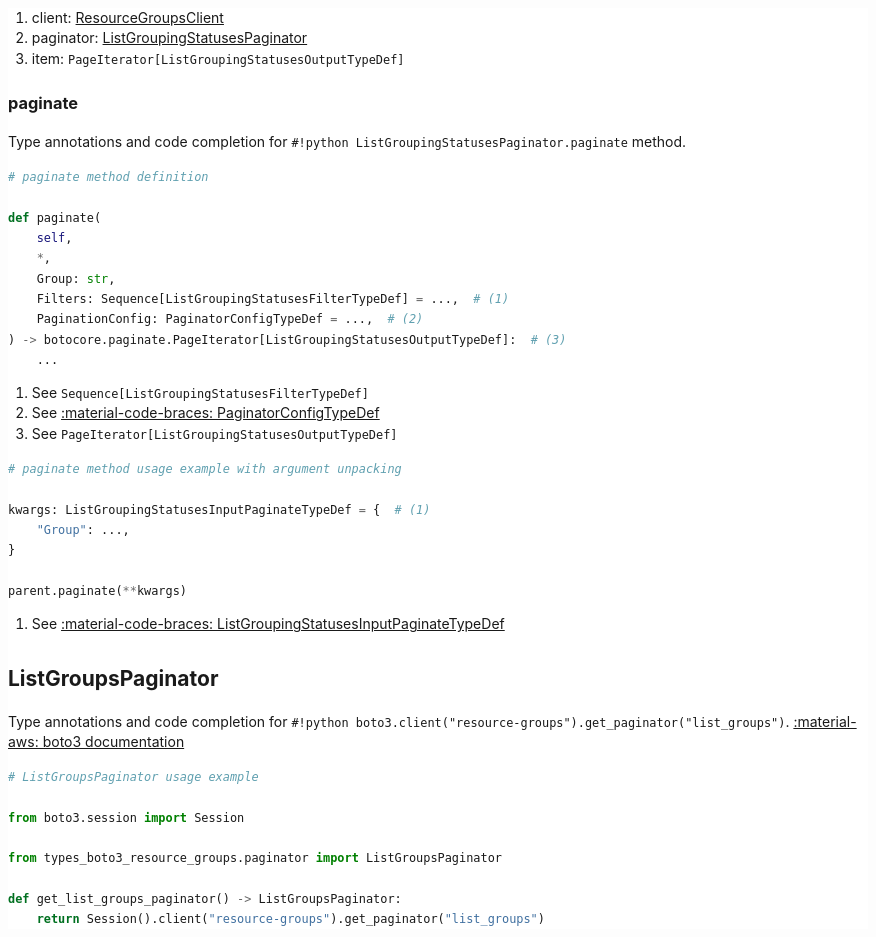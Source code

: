 1. client: [ResourceGroupsClient](./client.md)
2. paginator: [ListGroupingStatusesPaginator](./paginators.md#listgroupingstatusespaginator)
3. item: `PageIterator[ListGroupingStatusesOutputTypeDef]`


### paginate

Type annotations and code completion for `#!python ListGroupingStatusesPaginator.paginate` method.

```python
# paginate method definition

def paginate(
    self,
    *,
    Group: str,
    Filters: Sequence[ListGroupingStatusesFilterTypeDef] = ...,  # (1)
    PaginationConfig: PaginatorConfigTypeDef = ...,  # (2)
) -> botocore.paginate.PageIterator[ListGroupingStatusesOutputTypeDef]:  # (3)
    ...
```

1. See `Sequence[ListGroupingStatusesFilterTypeDef]`
2. See [:material-code-braces: PaginatorConfigTypeDef](./type_defs.md#paginatorconfigtypedef)
3. See `PageIterator[ListGroupingStatusesOutputTypeDef]`


```python
# paginate method usage example with argument unpacking

kwargs: ListGroupingStatusesInputPaginateTypeDef = {  # (1)
    "Group": ...,
}

parent.paginate(**kwargs)
```

1. See [:material-code-braces: ListGroupingStatusesInputPaginateTypeDef](./type_defs.md#listgroupingstatusesinputpaginatetypedef)
## ListGroupsPaginator

Type annotations and code completion for `#!python boto3.client("resource-groups").get_paginator("list_groups")`.
[:material-aws: boto3 documentation](https://boto3.amazonaws.com/v1/documentation/api/latest/reference/services/resource-groups/paginator/ListGroups.html#ResourceGroups.Paginator.ListGroups)

```python
# ListGroupsPaginator usage example

from boto3.session import Session

from types_boto3_resource_groups.paginator import ListGroupsPaginator

def get_list_groups_paginator() -> ListGroupsPaginator:
    return Session().client("resource-groups").get_paginator("list_groups")
```
